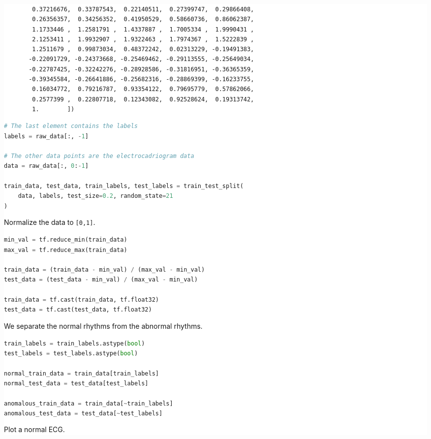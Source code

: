             0.37216676,  0.33787543,  0.22140511,  0.27399747,  0.29866408,
            0.26356357,  0.34256352,  0.41950529,  0.58660736,  0.86062387,
            1.1733446 ,  1.2581791 ,  1.4337887 ,  1.7005334 ,  1.9990431 ,
            2.1253411 ,  1.9932907 ,  1.9322463 ,  1.7974367 ,  1.5222839 ,
            1.2511679 ,  0.99873034,  0.48372242,  0.02313229, -0.19491383,
           -0.22091729, -0.24373668, -0.25469462, -0.29113555, -0.25649034,
           -0.22787425, -0.32242276, -0.28928586, -0.31816951, -0.36365359,
           -0.39345584, -0.26641886, -0.25682316, -0.28869399, -0.16233755,
            0.16034772,  0.79216787,  0.93354122,  0.79695779,  0.57862066,
            0.2577399 ,  0.22807718,  0.12343082,  0.92528624,  0.19313742,
            1.        ])




```python
# The last element contains the labels
labels = raw_data[:, -1]

# The other data points are the electrocadriogram data
data = raw_data[:, 0:-1]

train_data, test_data, train_labels, test_labels = train_test_split(
    data, labels, test_size=0.2, random_state=21
)
```

Normalize the data to `[0,1]`.



```python
min_val = tf.reduce_min(train_data)
max_val = tf.reduce_max(train_data)

train_data = (train_data - min_val) / (max_val - min_val)
test_data = (test_data - min_val) / (max_val - min_val)

train_data = tf.cast(train_data, tf.float32)
test_data = tf.cast(test_data, tf.float32)
```

We separate the normal rhythms from the abnormal rhythms.


```python
train_labels = train_labels.astype(bool)
test_labels = test_labels.astype(bool)

normal_train_data = train_data[train_labels]
normal_test_data = test_data[test_labels]

anomalous_train_data = train_data[~train_labels]
anomalous_test_data = test_data[~test_labels]
```

Plot a normal ECG. 
